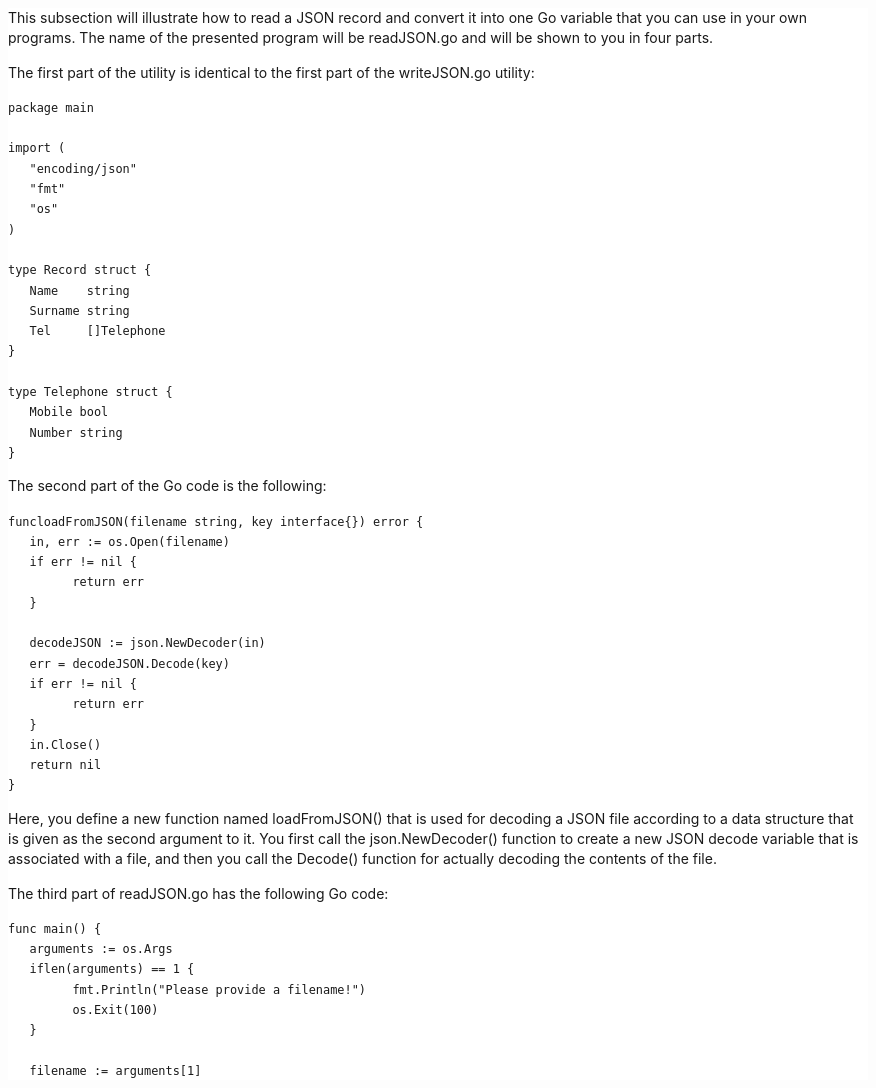 This subsection will illustrate how to read a JSON record and convert it into one Go variable that you can use in your own programs. The name of the presented program will be readJSON.go and will be shown to you in four parts.

The first part of the utility is identical to the first part of the writeJSON.go utility:

```markup
package main 
 
import ( 
   "encoding/json" 
   "fmt" 
   "os" 
) 
 
type Record struct { 
   Name    string 
   Surname string 
   Tel     []Telephone 
} 
 
type Telephone struct { 
   Mobile bool 
   Number string 
} 
```

The second part of the Go code is the following:

```markup
funcloadFromJSON(filename string, key interface{}) error { 
   in, err := os.Open(filename) 
   if err != nil { 
         return err 
   } 
 
   decodeJSON := json.NewDecoder(in) 
   err = decodeJSON.Decode(key) 
   if err != nil { 
         return err 
   } 
   in.Close() 
   return nil 
} 
```

Here, you define a new function named loadFromJSON() that is used for decoding a JSON file according to a data structure that is given as the second argument to it. You first call the json.NewDecoder() function to create a new JSON decode variable that is associated with a file, and then you call the Decode() function for actually decoding the contents of the file.

The third part of readJSON.go has the following Go code:

```markup
func main() { 
   arguments := os.Args 
   iflen(arguments) == 1 { 
         fmt.Println("Please provide a filename!") 
         os.Exit(100) 
   } 
 
   filename := arguments[1] 
```
